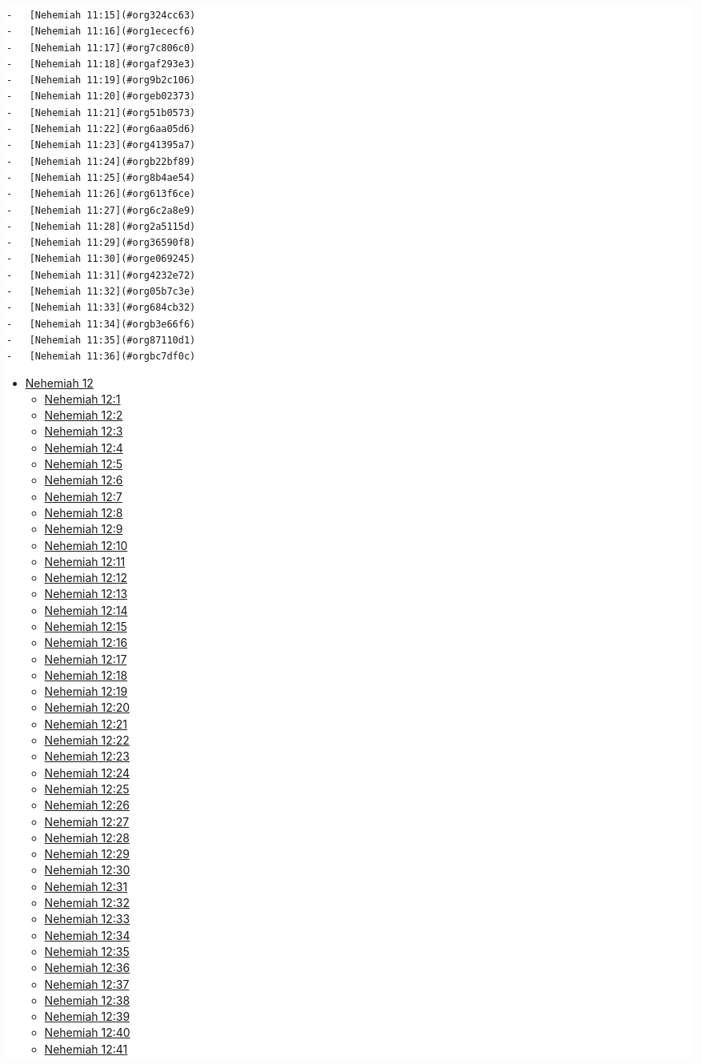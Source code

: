    -   [Nehemiah 11:15](#org324cc63)
    -   [Nehemiah 11:16](#org1ececf6)
    -   [Nehemiah 11:17](#org7c806c0)
    -   [Nehemiah 11:18](#orgaf293e3)
    -   [Nehemiah 11:19](#org9b2c106)
    -   [Nehemiah 11:20](#orgeb02373)
    -   [Nehemiah 11:21](#org51b0573)
    -   [Nehemiah 11:22](#org6aa05d6)
    -   [Nehemiah 11:23](#org41395a7)
    -   [Nehemiah 11:24](#orgb22bf89)
    -   [Nehemiah 11:25](#org8b4ae54)
    -   [Nehemiah 11:26](#org613f6ce)
    -   [Nehemiah 11:27](#org6c2a8e9)
    -   [Nehemiah 11:28](#org2a5115d)
    -   [Nehemiah 11:29](#org36590f8)
    -   [Nehemiah 11:30](#orge069245)
    -   [Nehemiah 11:31](#org4232e72)
    -   [Nehemiah 11:32](#org05b7c3e)
    -   [Nehemiah 11:33](#org684cb32)
    -   [Nehemiah 11:34](#orgb3e66f6)
    -   [Nehemiah 11:35](#org87110d1)
    -   [Nehemiah 11:36](#orgbc7df0c)
-   [Nehemiah 12](#org47d6271)
    -   [Nehemiah 12:1](#org65eda49)
    -   [Nehemiah 12:2](#org0109e76)
    -   [Nehemiah 12:3](#org5bf8af3)
    -   [Nehemiah 12:4](#org9345584)
    -   [Nehemiah 12:5](#org857055b)
    -   [Nehemiah 12:6](#org4739e9f)
    -   [Nehemiah 12:7](#orgd15bce1)
    -   [Nehemiah 12:8](#orgbdc438f)
    -   [Nehemiah 12:9](#orgdb3bea7)
    -   [Nehemiah 12:10](#org8330459)
    -   [Nehemiah 12:11](#org24e9361)
    -   [Nehemiah 12:12](#org690034e)
    -   [Nehemiah 12:13](#org48857c0)
    -   [Nehemiah 12:14](#org26ee904)
    -   [Nehemiah 12:15](#org0856fe5)
    -   [Nehemiah 12:16](#org5a2bc0e)
    -   [Nehemiah 12:17](#orgace6784)
    -   [Nehemiah 12:18](#orge3f632c)
    -   [Nehemiah 12:19](#orgdf42e64)
    -   [Nehemiah 12:20](#org968c0e2)
    -   [Nehemiah 12:21](#orgb103a84)
    -   [Nehemiah 12:22](#org4772d79)
    -   [Nehemiah 12:23](#org0fdbc81)
    -   [Nehemiah 12:24](#org3248496)
    -   [Nehemiah 12:25](#org56c846d)
    -   [Nehemiah 12:26](#org8d3347b)
    -   [Nehemiah 12:27](#org30645ee)
    -   [Nehemiah 12:28](#org1830170)
    -   [Nehemiah 12:29](#orgcecce31)
    -   [Nehemiah 12:30](#org55cb5e9)
    -   [Nehemiah 12:31](#orgca275cf)
    -   [Nehemiah 12:32](#orgae556f1)
    -   [Nehemiah 12:33](#org2072bfb)
    -   [Nehemiah 12:34](#org1384e81)
    -   [Nehemiah 12:35](#orgf8dc694)
    -   [Nehemiah 12:36](#org1b83c19)
    -   [Nehemiah 12:37](#orga1b5ce8)
    -   [Nehemiah 12:38](#org47081af)
    -   [Nehemiah 12:39](#org6161099)
    -   [Nehemiah 12:40](#org993d57b)
    -   [Nehemiah 12:41](#orga3c8d9b)